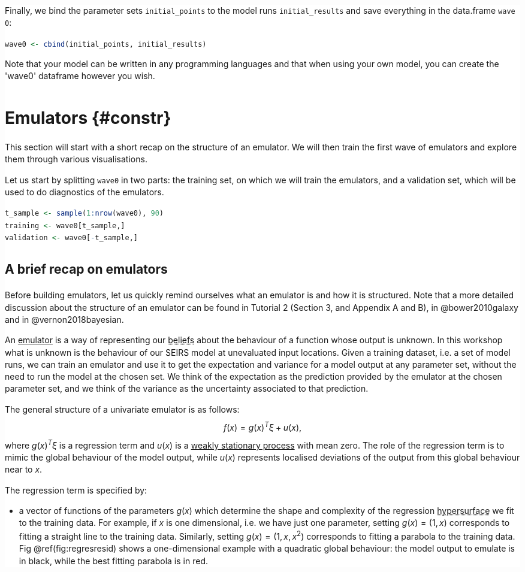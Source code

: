 Finally, we bind the parameter sets `initial_points` to the model runs `initial_results` and save everything in the data.frame `wave0`: 


```r
wave0 <- cbind(initial_points, initial_results)
```

Note that your model can be written in any programming languages and  that when using your own model, you can create the 'wave0' dataframe however you wish. 

# Emulators {#constr}
This section will start with a short recap on the structure of an emulator. We will then train the first wave of emulators and explore them through various visualisations.

Let us start by splitting `wave0` in two parts: the training set, on which we will train the emulators, and a validation set, which will be used to do diagnostics of the emulators. 


```r
t_sample <- sample(1:nrow(wave0), 90)
training <- wave0[t_sample,]
validation <- wave0[-t_sample,]
```


## A brief recap on emulators
Before building emulators, let us quickly remind ourselves what an emulator is and how it is structured. Note that a more detailed discussion about the structure of an emulator can be found in Tutorial 2 (Section 3, and Appendix A and B), in @bower2010galaxy and in @vernon2018bayesian. 

An [emulator](https://en.wikipedia.org/wiki/Emulator) is a way of representing our 
<span class="abbr" title=""><abbr title="In Bayesian statistics, probability expresses a degree of belief in an event. Such belief can be based either on prior knowledge or on personal beliefs about the event. 
">beliefs</abbr></span>
about the behaviour of a function whose output is unknown. In this workshop what is unknown  is the behaviour of our SEIRS model at unevaluated input locations. Given a training dataset, i.e. a set of model runs, we can train an emulator and use it to get the expectation and variance for a model output at any parameter set, without the need to run the model at the chosen set. We think of the expectation as the prediction provided by the emulator at the chosen parameter set, and we think of the variance as the uncertainty associated to that prediction. 

The general structure of a univariate emulator is as follows:
$$f(x) = g(x)^T \xi + u(x),$$
where $g(x)^T \xi$ is a regression term and $u(x)$ is a [weakly stationary process](https://en.wikipedia.org/wiki/Stationary_process#Weak_or_wide-sense_stationarity) with mean zero. The role of the regression term is to mimic the global behaviour of the model output, while $u(x)$ represents localised deviations of the output from this global behaviour near to $x$.  

The regression term is specified by:

- a vector of functions of the parameters $g(x)$ which determine the shape and complexity of the regression 
<span class="abbr" title=""><abbr title="A hypersurface is a mathematical object that generalizes the concept of surface from the three-dimensional space to hyperspaces, i.e. spaces of dimension higher than three.
">hypersurface</abbr></span>
 we fit to the training data. For example, if $x$ is one dimensional, i.e. we have just one parameter, setting $g(x)=(1,x)$  corresponds to fitting a straight line to the training data. Similarly, setting $g(x)=(1,x,x^2)$ corresponds to fitting a parabola to the training data. Fig \@ref(fig:regresresid) shows a one-dimensional example with a quadratic global behaviour: the model output to emulate is in black, while the best fitting parabola is in red.
